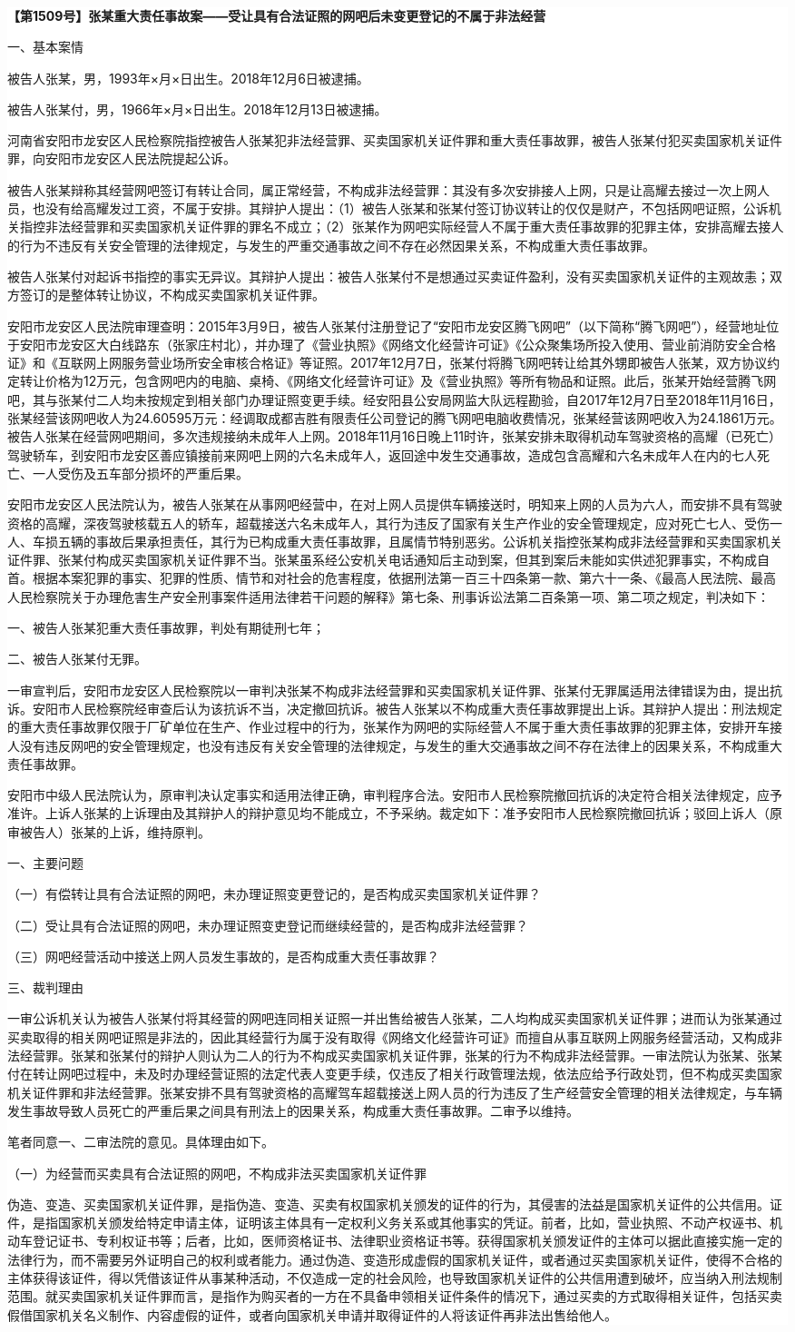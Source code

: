 **【第1509号】张某重大责任事故案——受让具有合法证照的网吧后未变更登记的不属于非法经营**

一、基本案情

被告人张某，男，1993年×月×日出生。2018年12月6日被逮捕。

被告人张某付，男，1966年×月×日出生。2018年12月13日被逮捕。

河南省安阳市龙安区人民检察院指控被告人张某犯非法经营罪、买卖国家机关证件罪和重大责任事故罪，被告人张某付犯买卖国家机关证件罪，向安阳市龙安区人民法院提起公诉。

被告人张某辩称其经营网吧签订有转让合同，属正常经营，不构成非法经营罪：其没有多次安排接人上网，只是让高耀去接过一次上网人员，也没有给高耀发过工资，不属于安排。其辩护人提出：（1）被告人张某和张某付签订协议转让的仅仅是财产，不包括网吧证照，公诉机关指控非法经营罪和买卖国家机关证件罪的罪名不成立；（2）张某作为网吧实际经营人不属于重大责任事故罪的犯罪主体，安排高耀去接人的行为不违反有关安全管理的法律规定，与发生的严重交通事故之间不存在必然因果关系，不构成重大责任事故罪。

被告人张某付对起诉书指控的事实无异议。其辩护人提出：被告人张某付不是想通过买卖证件盈利，没有买卖国家机关证件的主观故恚；双方签订的是整体转让协议，不构成买卖国家机关证件罪。

安阳市龙安区人民法院审理查明：2015年3月9日，被告人张某付注册登记了“安阳市龙安区腾飞网吧”（以下简称“腾飞网吧”），经营地址位于安阳市龙安区大白线路东（张家庄村北），并办理了《营业执照》《网络文化经营许可证》《公众聚集场所投入使用、营业前消防安全合格证》和《互联网上网服务营业场所安全审核合格证》等证照。2017年12月7日，张某付将腾飞网吧转让给其外甥即被告人张某，双方协议约定转让价格为12万元，包含网吧内的电脑、桌椅、《网络文化经营许可证》及《营业执照》等所有物品和证照。此后，张某开始经营腾飞网吧，其与张某付二人均未按规定到相关部门办理证照变更手续。经安阳县公安局网监大队远程勘验，自2017年12月7日至2018年11月16日，张某经营该网吧收人为24.60595万元：经调取成都吉胜有限责任公司登记的腾飞网吧电脑收费情况，张某经营该网吧收入为24.1861万元。被告人张某在经营网吧期间，多次违规接纳未成年人上网。2018年11月16日晚上11时许，张某安排未取得机动车驾驶资格的高耀（已死亡）驾驶轿车，刭安阳市龙安区善应镇接前来网吧上网的六名未成年人，返回途中发生交通事故，造成包含高耀和六名未成年人在内的七人死亡、一人受伤及五车部分损坏的严重后果。

安阳市龙安区人民法院认为，被告人张某在从事网吧经营中，在对上网人员提供车辆接送时，明知来上网的人员为六人，而安排不具有驾驶资格的高耀，深夜驾驶核载五人的轿车，超载接送六名未成年人，其行为违反了国家有关生产作业的安全管理规定，应对死亡七人、受伤一人、车损五辆的事故后果承担责任，其行为已构成重大责任事故罪，且属情节特别恶劣。公诉机关指控张某构成非法经营罪和买卖国家机关证件罪、张某付构成买卖国家机关证件罪不当。张某虽系经公安机关电话通知后主动到案，但其到案后未能如实供述犯罪事实，不构成自首。根据本案犯罪的事实、犯罪的性质、情节和对社会的危害程度，依据刑法第一百三十四条第一款、第六十一条、《最高人民法院、最高人民检察院关于办理危害生产安全刑事案件适用法律若干问题的解释》第七条、刑事诉讼法第二百条第一项、第二项之规定，判决如下：

一、被告人张某犯重大责任事故罪，判处有期徒刑七年；

二、被告人张某付无罪。

一审宣判后，安阳市龙安区人民检察院以一审判决张某不构成非法经营罪和买卖国家机关证件罪、张某付无罪属适用法律错误为由，提出抗诉。安阳市人民检察院经审查后认为该抗诉不当，决定撤回抗诉。被告人张某以不构成重大责任事故罪提出上诉。其辩护人提出：刑法规定的重大责任事故罪仅限于厂矿单位在生产、作业过程中的行为，张某作为网吧的实际经营人不属于重大责任事故罪的犯罪主体，安排开车接人没有违反网吧的安全管理规定，也没有违反有关安全管理的法律规定，与发生的重大交通事故之间不存在法律上的因果关系，不构成重大责任事故罪。

安阳市中级人民法院认为，原审判决认定事实和适用法律正确，审判程序合法。安阳市人民检察院撤回抗诉的决定符合相关法律规定，应予准许。上诉人张某的上诉理由及其辩护人的辩护意见均不能成立，不予采纳。裁定如下：准予安阳市人民检察院撤回抗诉；驳回上诉人（原审被告人）张某的上诉，维持原判。

一、主要问题

（一）有偿转让具有合法证照的网吧，未办理证照变更登记的，是否构成买卖国家机关证件罪？

（二）受让具有合法证照的网吧，未办理证照变吏登记而继续经营的，是否构成非法经营罪？

（三）网吧经营活动中接送上网人员发生事故的，是否构成重大责任事故罪？

三、裁判理由

一审公诉机关认为被告人张某付将其经营的网吧连同相关证照一并出售给被告人张某，二人均构成买卖国家机关证件罪；进而认为张某通过买卖取得的相关网吧证照是非法的，因此其经营行为属于没有取得《网络文化经营许可证》而擅自从事互联网上网服务经营活动，又构成非法经营罪。张某和张某付的辩护人则认为二人的行为不构成买卖国家机关证件罪，张某的行为不构成非法经营罪。一审法院认为张某、张某付在转让网吧过程中，未及时办理经营证照的法定代表人变更手续，仅违反了相关行政管理法规，依法应给予行政处罚，但不构成买卖国家机关证件罪和非法经营罪。张某安排不具有驾驶资格的高耀驾车超载接送上网人员的行为违反了生产经营安全管理的相关法律规定，与车辆发生事故导致人员死亡的严重后果之间具有刑法上的因果关系，构成重大责任事故罪。二审予以维持。

笔者同意一、二审法院的意见。具体理由如下。

（一）为经营而买卖具有合法证照的网吧，不构成非法买卖国家机关证件罪

伪造、变造、买卖国家机关证件罪，是指伪造、变造、买卖有权国家机关颁发的证件的行为，其侵害的法益是国家机关证件的公共信用。证件，是指国家机关颁发给特定申请主体，证明该主体具有一定权利义务关系或其他事实的凭证。前者，比如，营业执照、不动产权诬书、机动车登记证书、专利权证书等；后者，比如，医师资格证书、法律职业资格证书等。获得国家机关颁发证件的主体可以据此直接实施一定的法律行为，而不需要另外证明自己的权利或者能力。通过伪造、变造形成虚假的国家机关证件，或者通过买卖国家机关证件，使得不合格的主体获得该证件，得以凭借该证件从事某种活动，不仅造成一定的社会风险，也导致国家机关证件的公共信用遭到破坏，应当纳入刑法规制范围。就买卖国家机关证件罪而言，是指作为购买者的一方在不具备申领相关证件条件的情况下，通过买卖的方式取得相关证件，包括买卖假借国家机关名义制作、内容虚假的证件，或者向国家机关申请并取得证件的人将该证件再非法出售给他人。
